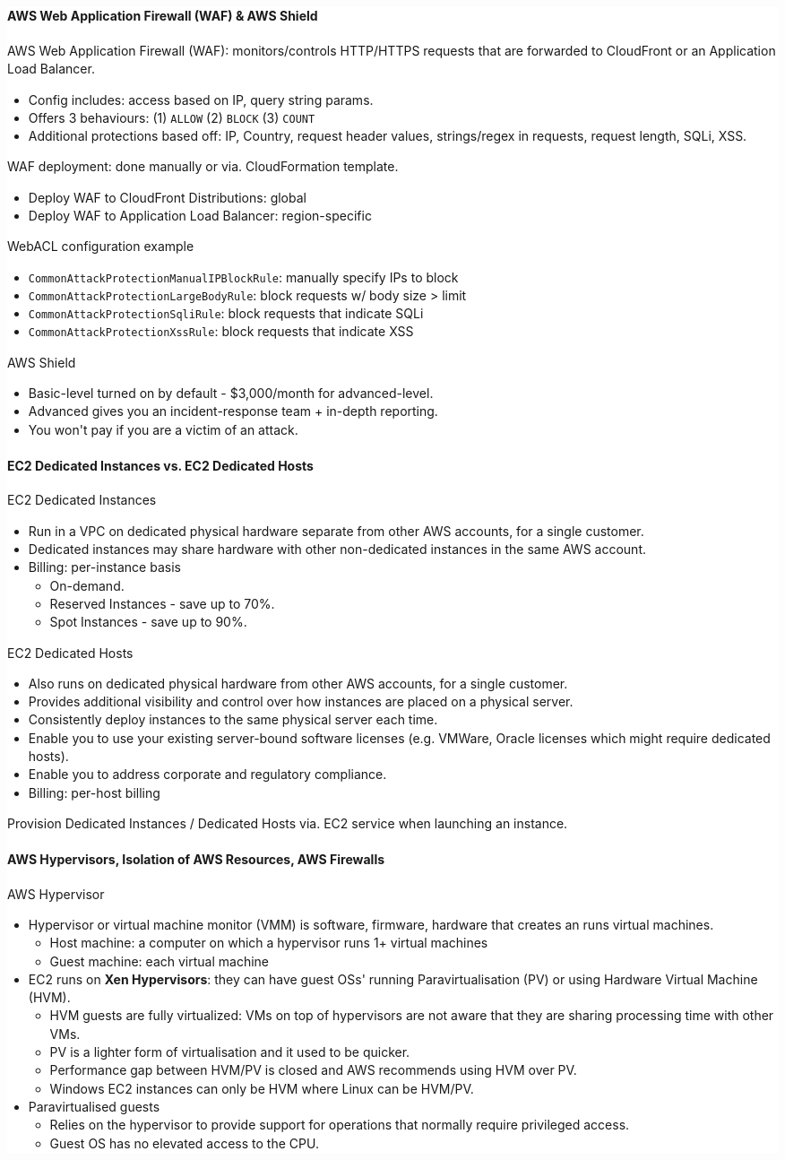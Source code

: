 #### AWS Web Application Firewall (WAF) & AWS Shield

AWS Web Application Firewall (WAF): monitors/controls HTTP/HTTPS requests that are forwarded to CloudFront or an Application Load Balancer.
* Config includes: access based on IP, query string params.
* Offers 3 behaviours: (1) `ALLOW` (2) `BLOCK` (3) `COUNT`
* Additional protections based off: IP, Country, request header values, strings/regex in requests, request length, SQLi, XSS.

WAF deployment: done manually or via. CloudFormation template.
* Deploy WAF to CloudFront Distributions: global
* Deploy WAF to Application Load Balancer: region-specific

WebACL configuration example
* `CommonAttackProtectionManualIPBlockRule`: manually specify IPs to block
* `CommonAttackProtectionLargeBodyRule`: block requests w/ body size > limit
* `CommonAttackProtectionSqliRule`: block requests that indicate SQLi
* `CommonAttackProtectionXssRule`: block requests that indicate XSS

AWS Shield
* Basic-level turned on by default - $3,000/month for advanced-level.
* Advanced gives you an incident-response team + in-depth reporting.
* You won't pay if you are a victim of an attack.


#### EC2 Dedicated Instances vs. EC2 Dedicated Hosts

EC2 Dedicated Instances
* Run in a VPC on dedicated physical hardware separate from other AWS accounts, for a single customer.
* Dedicated instances may share hardware with other non-dedicated instances in the same AWS account.
* Billing: per-instance basis
    * On-demand.
    * Reserved Instances - save up to 70%.
    * Spot Instances - save up to 90%.

EC2 Dedicated Hosts
* Also runs on dedicated physical hardware from other AWS accounts, for a single customer.
* Provides additional visibility and control over how instances are placed on a physical server.
* Consistently deploy instances to the same physical server each time.
* Enable you to use your existing server-bound software licenses (e.g. VMWare, Oracle licenses which might require dedicated hosts).
* Enable you to address corporate and regulatory compliance.
* Billing: per-host billing

Provision Dedicated Instances / Dedicated Hosts via. EC2 service when launching an instance.


#### AWS Hypervisors, Isolation of AWS Resources, AWS Firewalls

AWS Hypervisor
* Hypervisor or virtual machine monitor (VMM) is software, firmware, hardware that creates an runs virtual machines.
    * Host machine: a computer on which a hypervisor runs 1+ virtual machines
    * Guest machine: each virtual machine
* EC2 runs on __Xen Hypervisors__: they can have guest OSs' running Paravirtualisation (PV) or using Hardware Virtual Machine (HVM).
    * HVM guests are fully virtualized: VMs on top of hypervisors are not aware that they are sharing processing time with other VMs.
    * PV is a lighter form of virtualisation and it used to be quicker.
    * Performance gap between HVM/PV is closed and AWS recommends using HVM over PV.
    * Windows EC2 instances can only be HVM where Linux can be HVM/PV.
* Paravirtualised guests
    * Relies on the hypervisor to provide support for operations that normally require privileged access.
    * Guest OS has no elevated access to the CPU.